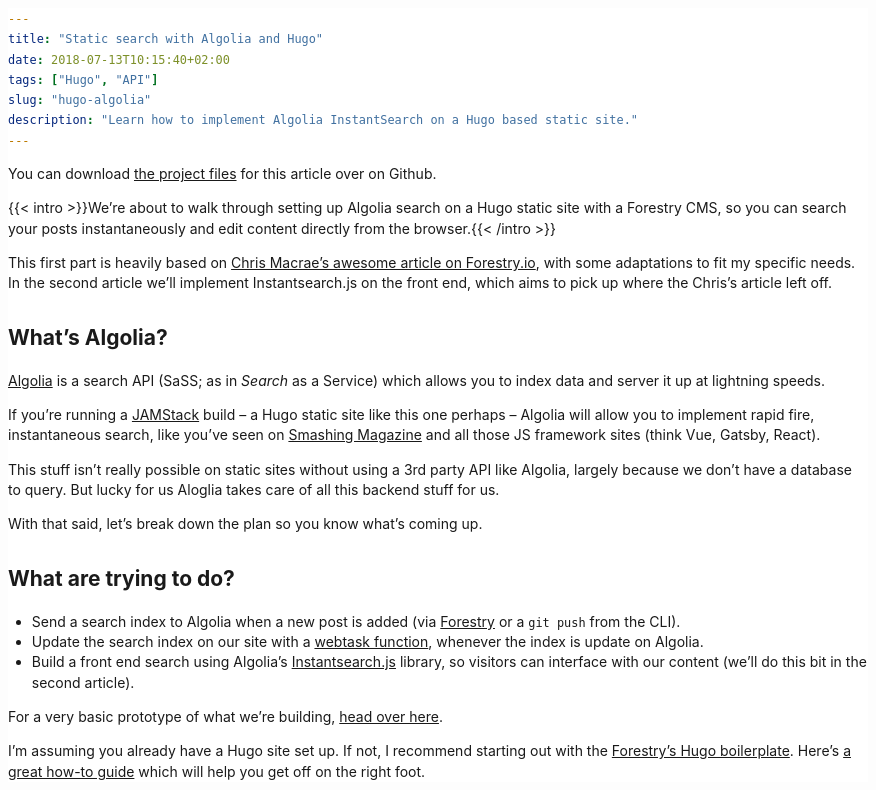 ```yaml
---
title: "Static search with Algolia and Hugo"
date: 2018-07-13T10:15:40+02:00
tags: ["Hugo", "API"]
slug: "hugo-algolia"
description: "Learn how to implement Algolia InstantSearch on a Hugo based static site."
---
```


<p class="Message">You can download <a href="https://github.com/harrycresswell/hugolia">the project files</a> for this article over on Github.</p>

{{< intro >}}We’re about to walk through setting up Algolia search on a Hugo static site with a Forestry CMS, so you can search your posts instantaneously and edit content directly from the browser.{{< /intro >}}

This first part is heavily based on [Chris Macrae’s awesome article on Forestry.io](https://forestry.io/blog/search-with-algolia-in-hugo/#creating-the-json-template), with some adaptations to fit my specific needs. In the second article we’ll implement Instantsearch.js on the front end, which aims to pick up where the Chris’s article left off.

## What’s Algolia?

[Algolia](https://www.algolia.com/) is a search API (SaSS; as in _Search_ as a Service) which allows you to index data and server it up at lightning speeds.

If you’re running a [JAMStack](https://jamstack.org/) build – a Hugo static site like this one perhaps – Algolia will allow you to implement rapid fire, instantaneous search, like you’ve seen on [Smashing Magazine](https://www.smashingmagazine.com/) and all those JS framework sites (think Vue, Gatsby, React).

This stuff isn’t really possible on static sites without using a 3rd party API like Algolia, largely because we don’t have a database to query. But lucky for us Aloglia takes care of all this backend stuff for us.

With that said, let’s break down the plan so you know what’s coming up.

## What are trying to do?

- Send a search index to Algolia when a new post is added (via [Forestry](https://forestry.io/) or a `git push` from the CLI).
- Update the search index on our site with a [webtask function](https://webtask.io/), whenever the index is update on Algolia.
- Build a front end search using Algolia’s [Instantsearch.js](https://community.algolia.com/instantsearch.js/) library, so visitors can interface with our content (we’ll do this bit in the second article).

For a very basic prototype of what we’re building, [head over here](https://heuristic-hoover-2ec537.netlify.com/).

I’m assuming you already have a Hugo site set up. If not, I recommend starting out with the [Forestry’s Hugo boilerplate](https://github.com/forestryio-templates/hugo-boilerplate). Here’s [a great how-to guide](https://forestry.io/blog/up-and-running-with-hugo/) which will help you get off on the right foot.
